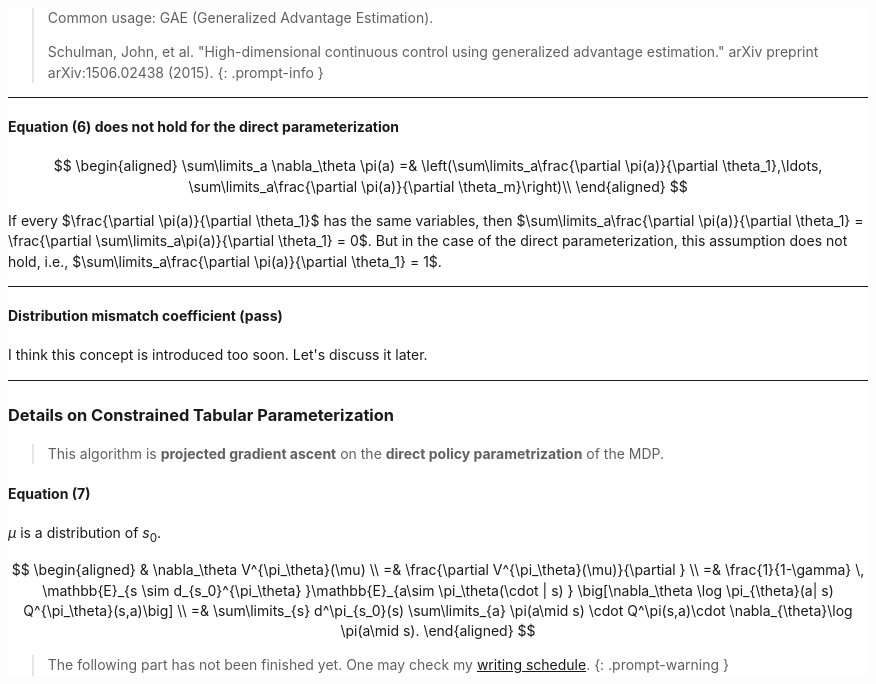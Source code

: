 
> Common usage: GAE (Generalized Advantage Estimation).
>
> Schulman, John, et al. "High-dimensional continuous control using generalized advantage estimation." arXiv preprint arXiv:1506.02438 (2015).
{: .prompt-info }

---

#### Equation (6) does not hold for the direct parameterization

$$
\begin{aligned}
   \sum\limits_a \nabla_\theta \pi(a) =& \left(\sum\limits_a\frac{\partial \pi(a)}{\partial \theta_1},\ldots, \sum\limits_a\frac{\partial \pi(a)}{\partial \theta_m}\right)\\ 
\end{aligned}
$$

If every $\frac{\partial \pi(a)}{\partial \theta_1}$ has the same variables, then $\sum\limits_a\frac{\partial \pi(a)}{\partial \theta_1} = \frac{\partial \sum\limits_a\pi(a)}{\partial \theta_1} = 0$. But in the case of the direct parameterization, this assumption does not hold, i.e., $\sum\limits_a\frac{\partial \pi(a)}{\partial \theta_1} = 1$.

---

#### Distribution mismatch coefficient (pass)
I think this concept is introduced too soon. Let's discuss it later.


---


### Details on Constrained Tabular Parameterization

> This algorithm is **projected gradient ascent** on the **direct policy parametrization** of the MDP.

#### Equation $(7)$
$\mu$ is a distribution of $s_0$.

$$
\begin{aligned}
& \nabla_\theta V^{\pi_\theta}(\mu) \\
=&  \frac{\partial V^{\pi_\theta}(\mu)}{\partial } \\
=& \frac{1}{1-\gamma} \, \mathbb{E}_{s \sim d_{s_0}^{\pi_\theta} }\mathbb{E}_{a\sim \pi_\theta(\cdot | s) }
\big[\nabla_\theta \log
\pi_{\theta}(a| s) Q^{\pi_\theta}(s,a)\big] \\
=& \sum\limits_{s} d^\pi_{s_0}(s) \sum\limits_{a} \pi(a\mid s) \cdot Q^\pi(s,a)\cdot \nabla_{\theta}\log \pi(a\mid s).
\end{aligned}
$$

> The following part has not been finished yet. One may check my [writing schedule]({{site.baseurl}}/posts/Schedule/).
{: .prompt-warning }